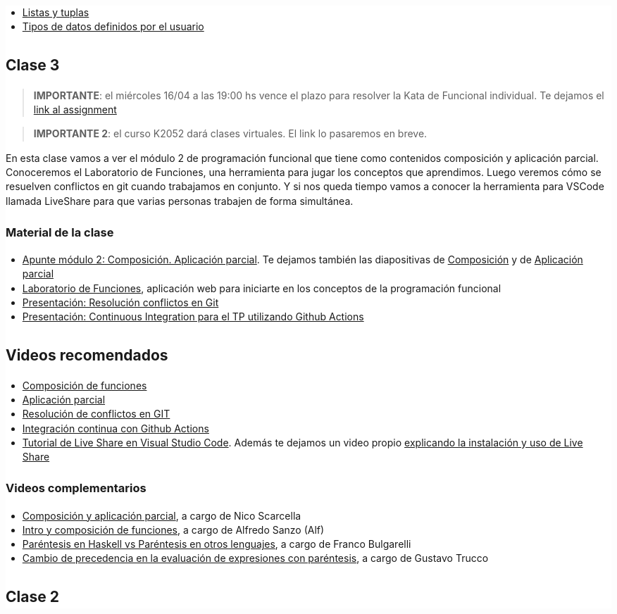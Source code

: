 - [Listas y tuplas](https://youtu.be/qsJ-jtd8U58)
- [Tipos de datos definidos por el usuario](https://youtu.be/HC3Spct3EOA)

## Clase 3

> **IMPORTANTE**: el miércoles 16/04 a las 19:00 hs vence el plazo para resolver la Kata de Funcional individual. Te dejamos el [link al assignment](https://classroom.github.com/a/3jeYeZ-b)

> **IMPORTANTE 2**: el curso K2052 dará clases virtuales. El link lo pasaremos en breve.

En esta clase vamos a ver el módulo 2 de programación funcional que tiene como contenidos composición y aplicación parcial.	Conoceremos el Laboratorio de Funciones, una herramienta para jugar los conceptos que aprendimos. Luego veremos cómo se resuelven conflictos en git cuando trabajamos en conjunto. Y si nos queda tiempo vamos a conocer la herramienta para VSCode llamada LiveShare para que varias personas trabajen de forma simultánea.

### Material de la clase

- [Apunte módulo 2: Composición. Aplicación parcial](https://drive.google.com/open?id=1n7TPE2qRpFSnj95lIZFD-q7Ko_DT9XZLH9_kEkNClrU). Te dejamos también las diapositivas de [Composición](https://docs.google.com/presentation/d/1a2XKdccTlhxue4nCxDLUBoj8U5CjnwiCgaD-lpw9Jk8/edit?slide=id.p#slide=id.p) y de [Aplicación parcial](https://docs.google.com/presentation/d/13GegVzkxO8rFxE_lKRlAtYaPaiD8WX_2i-m3eA_AR24/edit?slide=id.p#slide=id.p)
- [Laboratorio de Funciones](https://uqbar-project.github.io/function-laboratory/), aplicación web para iniciarte en los conceptos de la programación funcional
- [Presentación: Resolución conflictos en Git](https://docs.google.com/presentation/d/1VpRDgjdQokiCaUM0QiT2-kDOwQdo-7Ande9z1G7Hc2E/edit#slide=id.p)
- [Presentación: Continuous Integration para el TP utilizando Github Actions](https://docs.google.com/presentation/d/1s-hisq9eEcj-HaxuueSPZmclNUz7ktgHKU16fY4vJAM/edit#slide=id.gd376884672_0_233)

## Videos recomendados

- [Composición de funciones](https://youtu.be/eRvl7W-X0qE)
- [Aplicación parcial](https://youtu.be/ZS8cBRkFANU)
- [Resolución de conflictos en GIT](https://www.youtube.com/watch?v=Z1PBoZoQ_pQ)
- [Integración continua con Github Actions](https://youtu.be/kZd9YOgZVrU)
- [Tutorial de Live Share en Visual Studio Code](https://www.youtube.com/watch?v=gHEnHbXnEM8&authuser=0). Además te dejamos un video propio [explicando la instalación y uso de Live Share](https://www.youtube.com/watch?v=o41qXc-QTrQ)

### Videos complementarios

- [Composición y aplicación parcial](https://www.youtube.com/watch?v=LJGxkKKbUSg&ab_channel=ParadigmasdeProgramaci%C3%B3n-JuevesNoche), a cargo de Nico Scarcella
- [Intro y composición de funciones](https://www.youtube.com/watch?v=ypPigrP7XXs), a cargo de Alfredo Sanzo (Alf)
- [Paréntesis en Haskell vs Paréntesis en otros lenguajes](https://www.youtube.com/watch?v=WV1fPlFAw8M), a cargo de Franco Bulgarelli
- [Cambio de precedencia en la evaluación de expresiones con paréntesis](https://www.youtube.com/watch?v=ymCuneefgKU&t=28s), a cargo de Gustavo Trucco

## Clase 2
